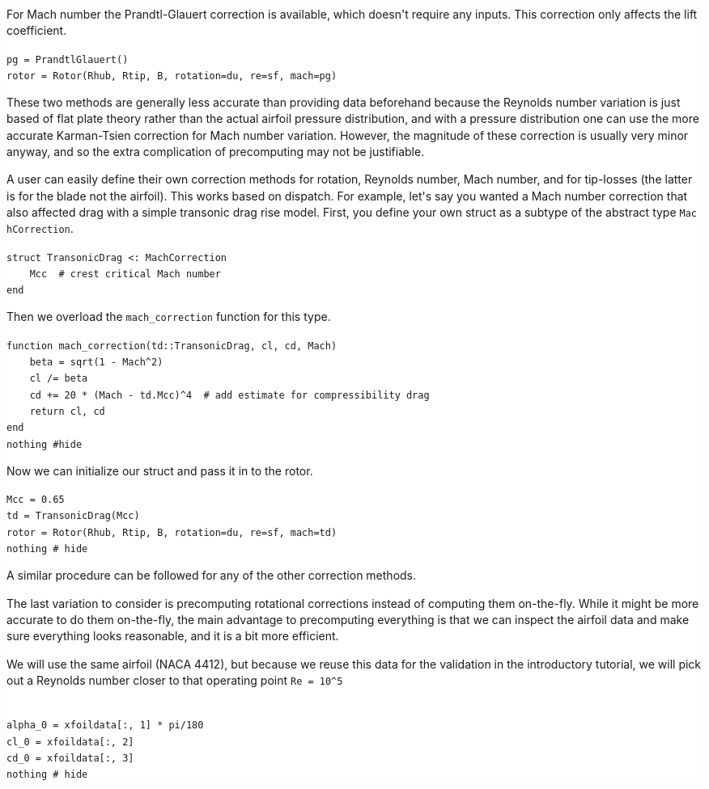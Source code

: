 For Mach number the Prandtl-Glauert correction is available, which doesn't require any inputs.  This correction only affects the lift coefficient.
```@example af
pg = PrandtlGlauert()
rotor = Rotor(Rhub, Rtip, B, rotation=du, re=sf, mach=pg)
```
These two methods are generally less accurate than providing data beforehand because the Reynolds number variation is just based of flat plate theory rather than the actual airfoil pressure distribution, and with a pressure distribution one can use the more accurate Karman-Tsien correction for Mach number variation.  However, the magnitude of these correction is usually very minor anyway, and so the extra complication of precomputing may not be justifiable.

A user can easily define their own correction methods for rotation, Reynolds number, Mach number, and for tip-losses (the latter is for the blade not the airfoil).  This works based on dispatch. For example, let's say you wanted a Mach number correction that also affected drag with a simple transonic drag rise model.  First, you define your own struct as a subtype of the abstract type `MachCorrection`.

```@example af
struct TransonicDrag <: MachCorrection
    Mcc  # crest critical Mach number
end
```

Then we overload the `mach_correction` function for this type.

```@example af
function mach_correction(td::TransonicDrag, cl, cd, Mach)
    beta = sqrt(1 - Mach^2)
    cl /= beta
    cd += 20 * (Mach - td.Mcc)^4  # add estimate for compressibility drag
    return cl, cd
end
nothing #hide
```

Now we can initialize our struct and pass it in to the rotor.

```@example af
Mcc = 0.65
td = TransonicDrag(Mcc)
rotor = Rotor(Rhub, Rtip, B, rotation=du, re=sf, mach=td)
nothing # hide
```

A similar procedure can be followed for any of the other correction methods.

The last variation to consider is precomputing rotational corrections instead of  computing them on-the-fly.  While it might be more accurate to do them on-the-fly, the main advantage to precomputing everything is that we can inspect the airfoil data and make sure everything looks reasonable, and it is a bit more efficient.  

We will use the same airfoil (NACA 4412), but because we  reuse this data for the validation in the introductory tutorial, we will pick out a Reynolds number closer to that operating point ``Re = 10^5``

```@example af

alpha_0 = xfoildata[:, 1] * pi/180
cl_0 = xfoildata[:, 2]
cd_0 = xfoildata[:, 3]
nothing # hide
```
